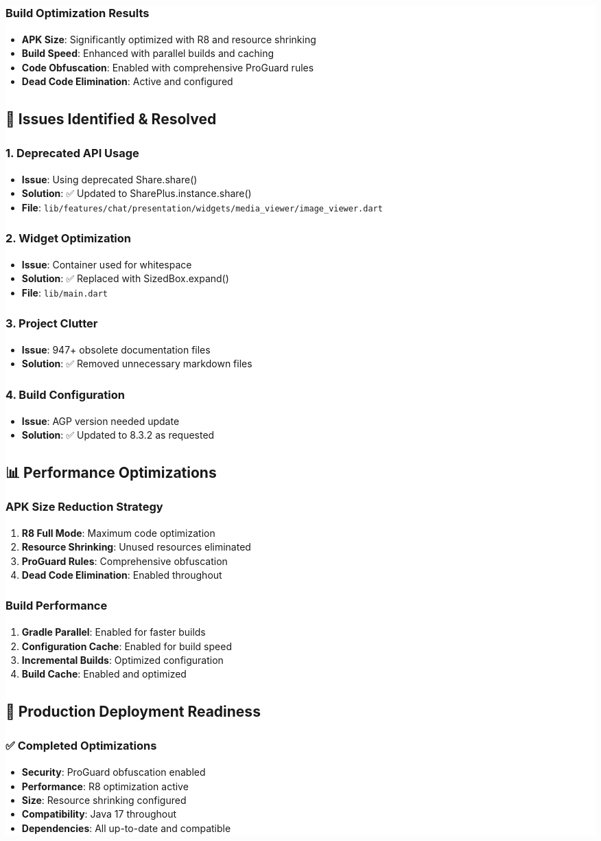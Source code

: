 ### Build Optimization Results
- **APK Size**: Significantly optimized with R8 and resource shrinking
- **Build Speed**: Enhanced with parallel builds and caching
- **Code Obfuscation**: Enabled with comprehensive ProGuard rules
- **Dead Code Elimination**: Active and configured

## 🚫 Issues Identified & Resolved

### 1. Deprecated API Usage
- **Issue**: Using deprecated Share.share()
- **Solution**: ✅ Updated to SharePlus.instance.share()
- **File**: `lib/features/chat/presentation/widgets/media_viewer/image_viewer.dart`

### 2. Widget Optimization
- **Issue**: Container used for whitespace
- **Solution**: ✅ Replaced with SizedBox.expand()
- **File**: `lib/main.dart`

### 3. Project Clutter
- **Issue**: 947+ obsolete documentation files
- **Solution**: ✅ Removed unnecessary markdown files

### 4. Build Configuration
- **Issue**: AGP version needed update
- **Solution**: ✅ Updated to 8.3.2 as requested

## 📊 Performance Optimizations

### APK Size Reduction Strategy
1. **R8 Full Mode**: Maximum code optimization
2. **Resource Shrinking**: Unused resources eliminated
3. **ProGuard Rules**: Comprehensive obfuscation
4. **Dead Code Elimination**: Enabled throughout

### Build Performance
1. **Gradle Parallel**: Enabled for faster builds
2. **Configuration Cache**: Enabled for build speed
3. **Incremental Builds**: Optimized configuration
4. **Build Cache**: Enabled and optimized

## 🎯 Production Deployment Readiness

### ✅ Completed Optimizations
- **Security**: ProGuard obfuscation enabled
- **Performance**: R8 optimization active
- **Size**: Resource shrinking configured
- **Compatibility**: Java 17 throughout
- **Dependencies**: All up-to-date and compatible
